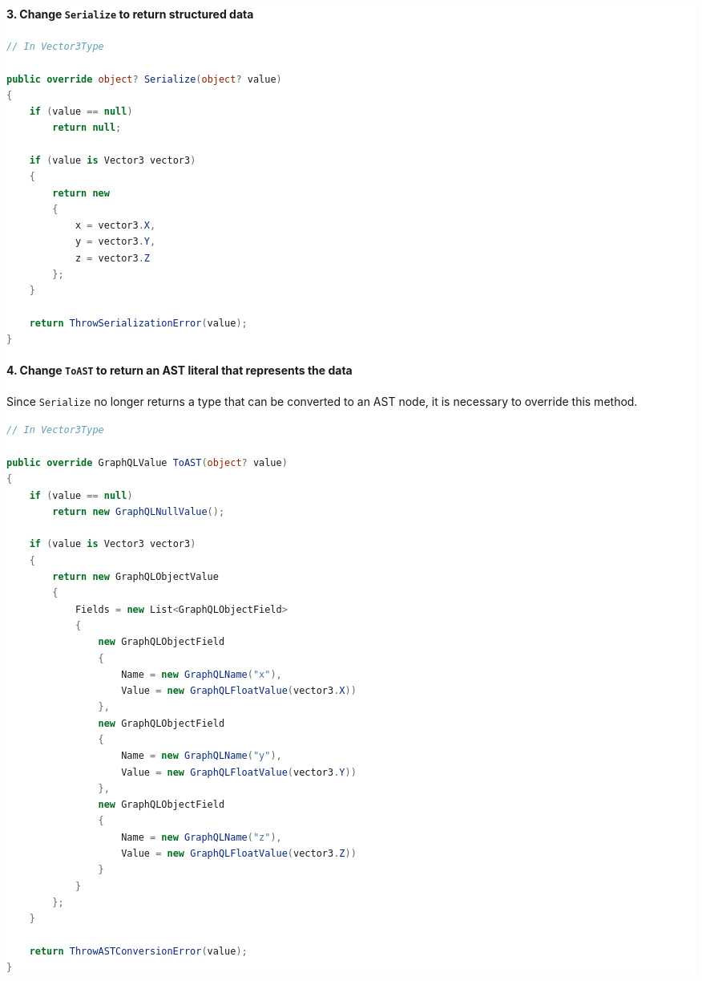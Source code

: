 
#### 3. Change `Serialize` to return structured data

```csharp
// In Vector3Type

public override object? Serialize(object? value)
{
    if (value == null)
        return null;

    if (value is Vector3 vector3)
    {
        return new
        {
            x = vector3.X,
            y = vector3.Y,
            z = vector3.Z
        };
    }

    return ThrowSerializationError(value);
}
```

#### 4. Change `ToAST` to return an AST literal that represents the data

Since `Serialize` no longer returns a type that can be converted to an AST node, it is
necessary to override this method.

```csharp
// In Vector3Type

public override GraphQLValue ToAST(object? value)
{
    if (value == null)
        return new GraphQLNullValue();

    if (value is Vector3 vector3)
    {
        return new GraphQLObjectValue
        {
            Fields = new List<GraphQLObjectField>
            {
                new GraphQLObjectField
                {
                    Name = new GraphQLName("x"),
                    Value = new GraphQLFloatValue(vector3.X))
                },
                new GraphQLObjectField
                {
                    Name = new GraphQLName("y"),
                    Value = new GraphQLFloatValue(vector3.Y))
                },
                new GraphQLObjectField
                {
                    Name = new GraphQLName("z"),
                    Value = new GraphQLFloatValue(vector3.Z))
                }
            }
        };
    }

    return ThrowASTConversionError(value);
}
```